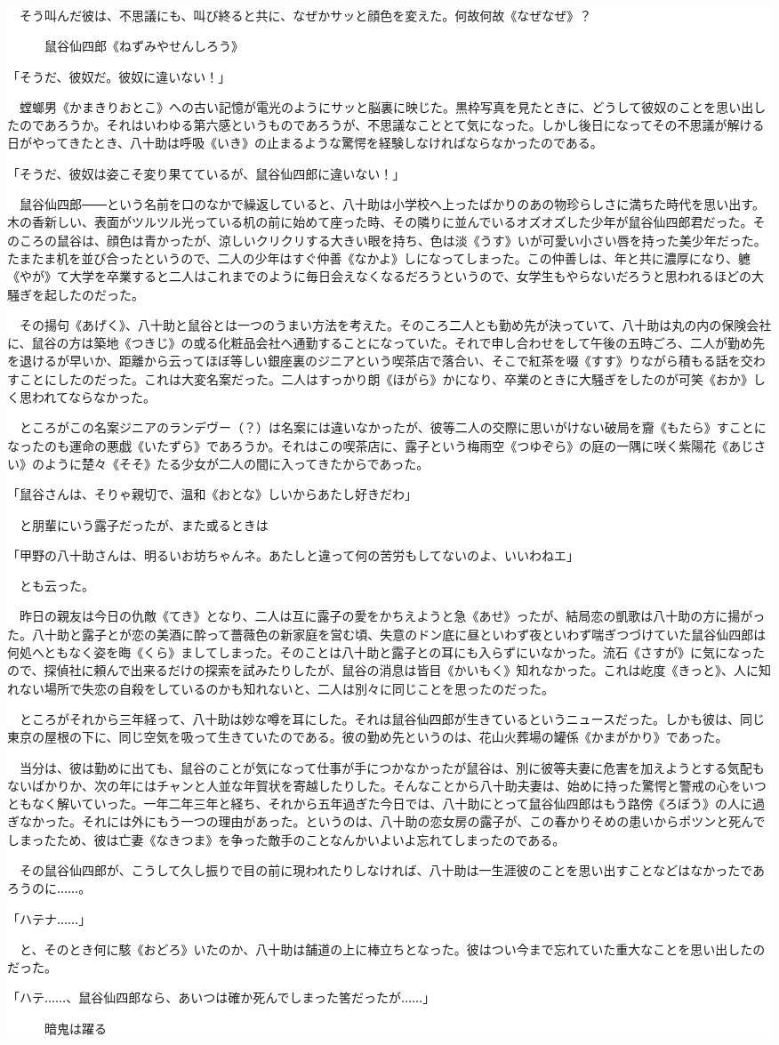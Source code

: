 　そう叫んだ彼は、不思議にも、叫び終ると共に、なぜかサッと顔色を変えた。何故何故《なぜなぜ》？





　　　鼠谷仙四郎《ねずみやせんしろう》





「そうだ、彼奴だ。彼奴に違いない！」

　螳螂男《かまきりおとこ》への古い記憶が電光のようにサッと脳裏に映じた。黒枠写真を見たときに、どうして彼奴のことを思い出したのであろうか。それはいわゆる第六感というものであろうが、不思議なこととて気になった。しかし後日になってその不思議が解ける日がやってきたとき、八十助は呼吸《いき》の止まるような驚愕を経験しなければならなかったのである。

「そうだ、彼奴は姿こそ変り果てているが、鼠谷仙四郎に違いない！」

　鼠谷仙四郎――という名前を口のなかで繰返していると、八十助は小学校へ上ったばかりのあの物珍らしさに満ちた時代を思い出す。木の香新しい、表面がツルツル光っている机の前に始めて座った時、その隣りに並んでいるオズオズした少年が鼠谷仙四郎君だった。そのころの鼠谷は、顔色は青かったが、涼しいクリクリする大きい眼を持ち、色は淡《うす》いが可愛い小さい唇を持った美少年だった。たまたま机を並び合ったというので、二人の少年はすぐ仲善《なかよ》しになってしまった。この仲善しは、年と共に濃厚になり、軈《やが》て大学を卒業すると二人はこれまでのように毎日会えなくなるだろうというので、女学生もやらないだろうと思われるほどの大騒ぎを起したのだった。

　その揚句《あげく》、八十助と鼠谷とは一つのうまい方法を考えた。そのころ二人とも勤め先が決っていて、八十助は丸の内の保険会社に、鼠谷の方は築地《つきじ》の或る化粧品会社へ通勤することになっていた。それで申し合わせをして午後の五時ごろ、二人が勤め先を退けるが早いか、距離から云ってほぼ等しい銀座裏のジニアという喫茶店で落合い、そこで紅茶を啜《すす》りながら積もる話を交わすことにしたのだった。これは大変名案だった。二人はすっかり朗《ほがら》かになり、卒業のときに大騒ぎをしたのが可笑《おか》しく思われてならなかった。

　ところがこの名案ジニアのランデヴー（？）は名案には違いなかったが、彼等二人の交際に思いがけない破局を齎《もたら》すことになったのも運命の悪戯《いたずら》であろうか。それはこの喫茶店に、露子という梅雨空《つゆぞら》の庭の一隅に咲く紫陽花《あじさい》のように楚々《そそ》たる少女が二人の間に入ってきたからであった。

「鼠谷さんは、そりゃ親切で、温和《おとな》しいからあたし好きだわ」

　と朋輩にいう露子だったが、また或るときは

「甲野の八十助さんは、明るいお坊ちゃんネ。あたしと違って何の苦労もしてないのよ、いいわねエ」

　とも云った。

　昨日の親友は今日の仇敵《てき》となり、二人は互に露子の愛をかちえようと急《あせ》ったが、結局恋の凱歌は八十助の方に揚がった。八十助と露子とが恋の美酒に酔って薔薇色の新家庭を営む頃、失意のドン底に昼といわず夜といわず喘ぎつづけていた鼠谷仙四郎は何処へともなく姿を晦《くら》ましてしまった。そのことは八十助と露子との耳にも入らずにいなかった。流石《さすが》に気になったので、探偵社に頼んで出来るだけの探索を試みたりしたが、鼠谷の消息は皆目《かいもく》知れなかった。これは屹度《きっと》、人に知れない場所で失恋の自殺をしているのかも知れないと、二人は別々に同じことを思ったのだった。

　ところがそれから三年経って、八十助は妙な噂を耳にした。それは鼠谷仙四郎が生きているというニュースだった。しかも彼は、同じ東京の屋根の下に、同じ空気を吸って生きていたのである。彼の勤め先というのは、花山火葬場の罐係《かまがかり》であった。

　当分は、彼は勤めに出ても、鼠谷のことが気になって仕事が手につかなかったが鼠谷は、別に彼等夫妻に危害を加えようとする気配もないばかりか、次の年にはチャンと人並な年賀状を寄越したりした。そんなことから八十助夫妻は、始めに持った驚愕と警戒の心をいつともなく解いていった。一年二年三年と経ち、それから五年過ぎた今日では、八十助にとって鼠谷仙四郎はもう路傍《ろぼう》の人に過ぎなかった。それには外にもう一つの理由があった。というのは、八十助の恋女房の露子が、この春かりそめの患いからポツンと死んでしまったため、彼は亡妻《なきつま》を争った敵手のことなんかいよいよ忘れてしまったのである。

　その鼠谷仙四郎が、こうして久し振りで目の前に現われたりしなければ、八十助は一生涯彼のことを思い出すことなどはなかったであろうのに……。

「ハテナ……」

　と、そのとき何に駭《おどろ》いたのか、八十助は舗道の上に棒立ちとなった。彼はつい今まで忘れていた重大なことを思い出したのだった。

「ハテ……、鼠谷仙四郎なら、あいつは確か死んでしまった筈だったが……」





　　　暗鬼は躍る


